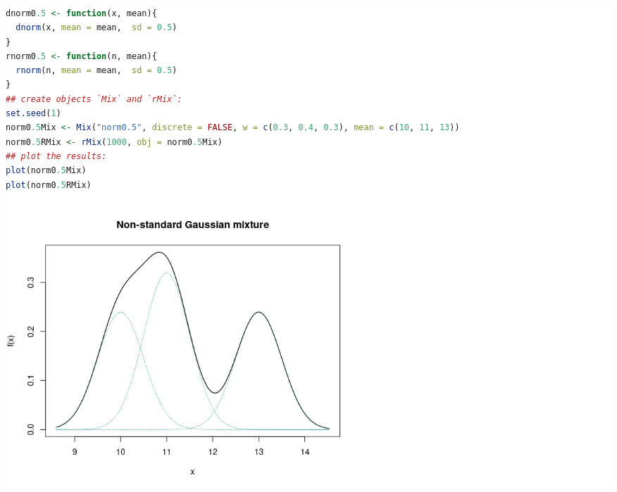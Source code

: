 ``` r
dnorm0.5 <- function(x, mean){
  dnorm(x, mean = mean,  sd = 0.5)
}
rnorm0.5 <- function(n, mean){
  rnorm(n, mean = mean,  sd = 0.5)
}
## create objects `Mix` and `rMix`:
set.seed(1)
norm0.5Mix <- Mix("norm0.5", discrete = FALSE, w = c(0.3, 0.4, 0.3), mean = c(10, 11, 13))
norm0.5RMix <- rMix(1000, obj = norm0.5Mix)
## plot the results:
plot(norm0.5Mix)
plot(norm0.5RMix)
```
<p float="left">
<img src="https://github.com/yuliadm/mixComp/blob/main/figures/norm0.5Mix.png" width="500" height="400"/>